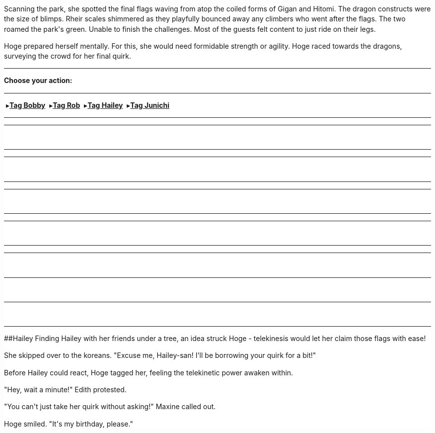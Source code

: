 Scanning the park, she spotted the final flags waving from atop the coiled forms of Gigan and Hitomi. The dragon constructs were the size of blimps. Rheir scales shimmered as they playfully bounced away any climbers who went after the flags. The two roamed the park's green. Unable to finish the challenges. Most of the guests felt content to just ride on their legs.

Hoge prepared herself mentally. For this, she would need formidable strength or agility. Hoge raced towards the dragons, surveying the crowd for her final quirk.
***
**Choose your action:**
***
‎ 
▸[**Tag Bobby**](https://rentry.org/6zruhinr/#bobby)
‎ 
▸[**Tag Rob**](https://rentry.org/6zruhinr/#rob)
‎ 
▸[**Tag Hailey**](https://rentry.org/6zruhinr/#hailey)
‎ 
▸[**Tag Junichi**](https://rentry.org/6zruhinr/#junichi)
***
***
‎ 
***
***
‎ 
***
***
‎ 
***
***
‎ 
***
***
‎ 
******
‎ 
******
‎ 
***
##Hailey
Finding Hailey with her friends under a tree, an idea struck Hoge - telekinesis would let her claim those flags with ease!

She skipped over to the koreans. "Excuse me, Hailey-san! I'll be borrowing your quirk for a bit!"

Before Hailey could react, Hoge tagged her, feeling the telekinetic power awaken within.

"Hey, wait a minute!" Edith protested. 

"You can't just take her quirk without asking!" Maxine called out.

Hoge smiled. "It's my birthday, please."
